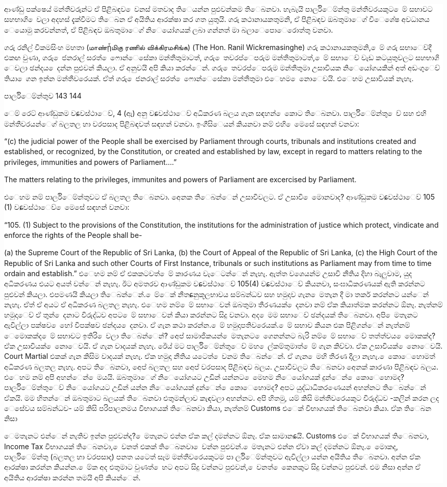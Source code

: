 ආණ්ඩු පක්ෂෙය් මන්තීවරුන්ට ඒ පිළිබඳව ෙවනස් මතවාද තිෙයන්න පුළුවන්කම තිෙබනවා. හැබැයි පාර්ලිෙම්න්තු මන්තීවරයකුට ෙම් සභාවට සහභාගි ෙවලා අදහස් දැක්වීමට තිෙබන ඒ අයිතිය ආරක්ෂා කර ගත යුතුයි. ගරු කථානායකතුමනි, ඒ පිළිබඳව ඔබතුමාෙග් විෙශේෂ අවධානය ෙයොමු කරවන්නත්, ඒ පිළිබඳව ඔබතුමාෙග් නිෙයෝගයක් ලබා ගන්නත් මා බලාෙපොෙරොත්තු වනවා.

ගරු රනිල් විකමසිංහ මහතා (மாண்ᾗமிகு ரணில் விக்கிரமசிங்க) (The Hon. Ranil Wickremasinghe) ගරු කථානායකතුමනි, ෙම් ගරු සභාෙව්දී එකඟ වුණා, ගරු ෙජනරාල් සරත් ෙෆොන්ෙසේකා මන්තීතුමාටත්, ගරු ෙතවරප්ෙපරුම මන්තීතුමාටත්, ෙම් සභාෙව් වැඩ කටයුතුවලට සහභාගි ෙවලා ඡන්දය ෙදන්න පුළුවන් කියලා. ඒ අනුවයි අපි කියා කරන්ෙන්. ගරු ෙතවරප්ෙපරුම මන්තීතුමා උසාවියක නිෙයෝගයකින් අත් අඩංගුෙව් තියා ෙගන ඉන්න මන්තීවරෙයක්. ඒත් ගරු ෙජනරාල් සරත් ෙෆොන්ෙසේකා මන්තීතුමා එෙහම ෙනොෙවයි. එෙහම උසාවියක් නැහැ.

පාර්ලිෙම්න්තුව 143 144

ෙම් රෙට් ආණ්ඩුකම වɕවස්ථාෙව්, 4 (ඇ) අනු වɕවස්ථාෙව් අධිකරණ බලය ගැන සඳහන් ෙකොට තිෙබනවා. පාර්ලිෙම්න්තු ෙව් සහ එහි මන්තීවරයන්ෙග් බලතල හා වරපසාද පිළිබඳවත් සඳහන් වනවා. ඉංගීසිෙයන් කියනවා නම් එහි ෙමෙසේ සඳහන් වනවා:

“(c) the judicial power of the People shall be exercised by Parliament through courts, tribunals and institutions created and established, or recognized, by the Constitution, or created and established by law, except in regard to matters relating to the privileges, immunities and powers of Parliament….”

The matters relating to the privileges, immunites and powers of Parliament are excercised by Parliament.

එෙහම නම් පාර්ලිෙම්න්තුවට ඒ බලතල තිෙබනවා. අෙනක තිෙබන්ෙන් උසාවිවලට. ඒ උසාවි ෙමොනවාද? ආණ්ඩුකම වɕවස්ථාෙව් 105 (1) වɕවස්ථාෙව් ෙමෙසේ සඳහන් වනවා:

“105. (1) Subject to the provisions of the Constitution, the institutions for the administration of justice which protect, vindicate and enforce the rights of the People shall be-

(a) the Supreme Court of the Republic of Sri Lanka, (b) the Court of Appeal of the Republic of Sri Lanka, (c) the High Court of the Republic of Sri Lanka and such other Courts of First Instance, tribunals or such institutions as Parliament may from time to time ordain and establish.” එෙහම නම් ඒ එකකටවත් ෙම් කාරණය වැෙටන්ෙන් නැහැ. ඇත්ත වශෙයන්ම උසාවි නීතිය දිහා බැලුවාම, යුද අධිකරණය එයට අයත් වන්ෙන් නැහැ. ඊට අමතරව ආණ්ඩුකම වɕවස්ථාෙව් 105(4) වɕවස්ථාෙව් කියනවා, සංඝාධිකරණයක් ඇති කරන්නට පුළුවන් කියලා. එපමණයි කියලා තිෙබන්ෙන්. ෙම්ෙක් නීතɕනුකූලභාවය සම්බන්ධව සහ හමුදාව ගැන ෙමතැන දී මා තර්ක කරන්නට යන්ෙන් නැහැ. ඒත් ඒ අයට ඒ අධිකරණ බලතල නැහැ. එෙහම නම් ෙම් සභාෙවන් ඔබතුමා තීරණයක් ෙදනවා නම් ඒක කියාත්මක කරන්නට ඕනෑ. නැත්නම් හමුදාෙව් ඒ තුන් ෙදනාට විරුද්ධව අපට ෙම් සභාෙවන් කියා කරන්නට සිදු වනවා. අද ෙමම සභාෙව් ඡන්දයක් තිෙබනවා. අපි ෙමතැනට ඇවිල්ලා පක්ෂව ෙහෝ විපක්ෂව ඡන්දය ෙදනවා. ඒ ගැන කථා කරන්න. ෙම් හමුදාපතිවරෙයක්. ෙම් සභාව කියන එක පිළිගන්ෙන් නැත්නම් ෙමොකක්ද ෙම් සභාවට ඉතිරි ෙවලා තිෙබන්ෙන්? අෙප් සාමාජිකයන් ෙමතැනට ෙගෙනන්නට බැරි නම් ෙම් සභාෙව් තත්ත්වය ෙමොකක්ද? ඒක උසාවියක් ෙනොෙවයි. ඒ ගැන වාදයක් නැහැ. ඊෙය් මට පාර්ලිෙම්න්තුෙව් මහ ෙල්කම්තුමාත් ෙම් ගැන කිව්වා. ඒක උසාවියක් ෙනොෙවයි. Court Martial එකක් ගැන කිසිම වාදයක් නැහැ. ඒක හමුදා නීතිය යටෙත් ෙවනම තිෙබන්ෙන්. ඒ ගැන ෙමහි තීරණ දීලා නැහැ. ෙකොෙහොමත් අධිකරණ බලතල නැහැ. අපට තිෙබනවා, අෙප් බලතල සහ අෙප් වරපසාද පිළිබඳව බලය. උසාවිවලට තිෙබනවා අෙනක් කාරණා පිළිබඳව බලය. එෙහම නම් අපි අහන්ෙන් ෙමයයි. ඔබතුමාෙග් නිෙයෝගයට උඩින් යන්නට ෙමෙහම නිෙයෝගයක් දුන්ෙන් ෙකොෙහොමද? පාර්ලිෙම්න්තුෙව් නිෙයෝගයට උඩින් යන්න නිෙයෝගයක් දුන්ෙන් ෙකොෙහොමද? අපට යුද්ධාධිකරණෙයන් අහන්නට තිෙබන්ෙන් ඒකයි. මම හිතන්ෙන් ඔබතුමාට බලයක් තිෙබනවා එතුමන්ලාව කැඳවලා අහන්නට. අපි හිතමු, යම් කිසි මන්තීවරෙයකුට විරුද්ධව -කලින් කරන ලද ෙසේවය සම්බන්ධව- යම් කිසි පරිපාලනමය විභාගයක් තිෙබනවා කියා, නැත්නම් Customs එෙක් විභාගයක් තිෙබනවා කියා. ඒක තිෙබන නිසා

ෙමතැනට එන්ෙන් නැතිව ඉන්න පුළුවන්ද? ෙමතැනට එන්න ඒක කල් දමන්නට ඕනෑ. ඒක සාමානɕයි. Customs එෙක් විභාගයක් තිෙබනවා, Income Tax විභාගයක් තිෙබනවා, ෙවනත් එකක් තිෙබනවා ෙවන්න පුළුවන්. ෙමතැනට එන්න ඒවා කල් දමන්නට ඕනෑ. ෙමොකද, පාර්ලිෙම්න්තු (බලතල හා වරපසාද) පනත යටෙත් සෑම මන්තීවරෙයකුටම පා ර්ලිෙම්න්තුවට ඇවිල්ලා යන්න අයිතිය තිෙබනවා. අන්න ඒක ආරක්ෂා කරන්න කියන්න. ෙම්ක අද එතුමාට වුණත් ෙහට අපට සිදු වන්නට පුළුවන්, ෙවනත් ෙකෙනකුට සිදු වන්නට පුළුවන්. එම නිසා අන්න ඒ අයිතිය ආරක්ෂා කරන්න තමයි අපි කියන්ෙන්.
